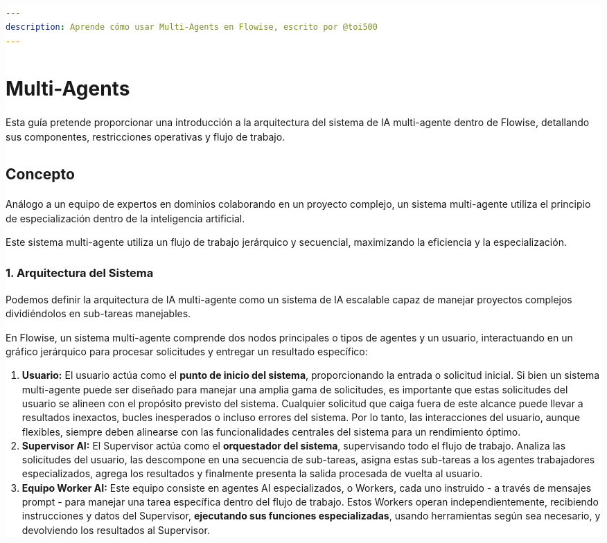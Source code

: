```yaml
---
description: Aprende cómo usar Multi-Agents en Flowise, escrito por @toi500
---
```


# Multi-Agents

Esta guía pretende proporcionar una introducción a la arquitectura del sistema de IA multi-agente dentro de Flowise, detallando sus componentes, restricciones operativas y flujo de trabajo.

## Concepto

Análogo a un equipo de expertos en dominios colaborando en un proyecto complejo, un sistema multi-agente utiliza el principio de especialización dentro de la inteligencia artificial.

Este sistema multi-agente utiliza un flujo de trabajo jerárquico y secuencial, maximizando la eficiencia y la especialización.

### 1. Arquitectura del Sistema

Podemos definir la arquitectura de IA multi-agente como un sistema de IA escalable capaz de manejar proyectos complejos dividiéndolos en sub-tareas manejables.

En Flowise, un sistema multi-agente comprende dos nodos principales o tipos de agentes y un usuario, interactuando en un gráfico jerárquico para procesar solicitudes y entregar un resultado específico:

1. **Usuario:** El usuario actúa como el **punto de inicio del sistema**, proporcionando la entrada o solicitud inicial. Si bien un sistema multi-agente puede ser diseñado para manejar una amplia gama de solicitudes, es importante que estas solicitudes del usuario se alineen con el propósito previsto del sistema. Cualquier solicitud que caiga fuera de este alcance puede llevar a resultados inexactos, bucles inesperados o incluso errores del sistema. Por lo tanto, las interacciones del usuario, aunque flexibles, siempre deben alinearse con las funcionalidades centrales del sistema para un rendimiento óptimo.
2. **Supervisor AI:** El Supervisor actúa como el **orquestador del sistema**, supervisando todo el flujo de trabajo. Analiza las solicitudes del usuario, las descompone en una secuencia de sub-tareas, asigna estas sub-tareas a los agentes trabajadores especializados, agrega los resultados y finalmente presenta la salida procesada de vuelta al usuario.
3. **Equipo Worker AI:** Este equipo consiste en agentes AI especializados, o Workers, cada uno instruido - a través de mensajes prompt - para manejar una tarea específica dentro del flujo de trabajo. Estos Workers operan independientemente, recibiendo instrucciones y datos del Supervisor, **ejecutando sus funciones especializadas**, usando herramientas según sea necesario, y devolviendo los resultados al Supervisor.
